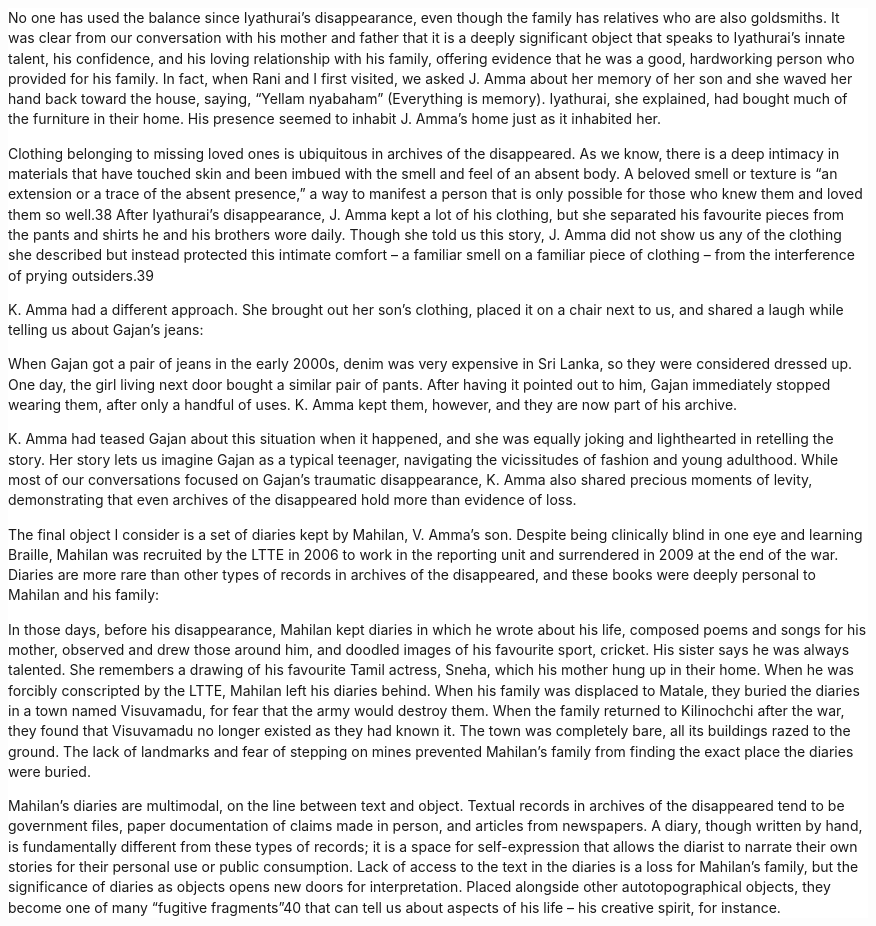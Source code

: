 No one has used the balance since Iyathurai’s disappearance, even though the family has relatives who are also goldsmiths. It was clear from our conversation with his mother and father that it is a deeply significant object that speaks to Iyathurai’s innate talent, his confidence, and his loving relationship with his family, offering evidence that he was a good, hardworking person who provided for his family. In fact, when Rani and I first visited, we asked J. Amma about her memory of her son and she waved her hand back toward the house, saying, “Yellam nyabaham” (Everything is memory). Iyathurai, she explained, had bought much of the furniture in their home. His presence seemed to inhabit J. Amma’s home just as it inhabited her.  

Clothing belonging to missing loved ones is ubiquitous in archives of the disappeared. As we know, there is a deep intimacy in materials that have touched skin and been imbued with the smell and feel of an absent body. A beloved smell or texture is “an extension or a trace of the absent presence,” a way to manifest a person that is only possible for those who knew them and loved them so well.38 After Iyathurai’s disappearance, J. Amma kept a lot of his clothing, but she separated his favourite pieces from the pants and shirts he and his brothers wore daily. Though she told us this story, J. Amma did not show us any of the clothing she described but instead protected this intimate comfort – a familiar smell on a familiar piece of clothing – from the interference of prying outsiders.39  

K. Amma had a different approach. She brought out her son’s clothing, placed it on a chair next to us, and shared a laugh while telling us about Gajan’s jeans:  

When Gajan got a pair of jeans in the early 2000s, denim was very expensive in Sri Lanka, so they were considered dressed up. One day, the girl living next door bought a similar pair of pants. After having it pointed out to him, Gajan immediately stopped wearing them, after only a handful of uses. K. Amma kept them, however, and they are now part of his archive.  

K. Amma had teased Gajan about this situation when it happened, and she was equally joking and lighthearted in retelling the story. Her story lets us imagine Gajan as a typical teenager, navigating the vicissitudes of fashion and young adulthood. While most of our conversations focused on Gajan’s traumatic disappearance, K. Amma also shared precious moments of levity, demonstrating that even archives of the disappeared hold more than evidence of loss.  

The final object I consider is a set of diaries kept by Mahilan, V. Amma’s son. Despite being clinically blind in one eye and learning Braille, Mahilan was recruited by the LTTE in 2006 to work in the reporting unit and surrendered in 2009 at the end of the war. Diaries are more rare than other types of records in archives of the disappeared, and these books were deeply personal to Mahilan and his family:  

In those days, before his disappearance, Mahilan kept diaries in which he wrote about his life, composed poems and songs for his mother, observed and drew those around him, and doodled images of his favourite sport, cricket. His sister says he was always talented. She remembers a drawing of his favourite Tamil actress, Sneha, which his mother hung up in their home. When he was forcibly conscripted by the LTTE, Mahilan left his diaries behind. When his family was displaced to Matale, they buried the diaries in a town named Visuvamadu, for fear that the army would destroy them. When the family returned to Kilinochchi after the war, they found that Visuvamadu no longer existed as they had known it. The town was completely bare, all its buildings razed to the ground. The lack of landmarks and fear of stepping on mines prevented Mahilan’s family from finding the exact place the diaries were buried.  

Mahilan’s diaries are multimodal, on the line between text and object. Textual records in archives of the disappeared tend to be government files, paper documentation of claims made in person, and articles from newspapers. A diary, though written by hand, is fundamentally different from these types of records; it is a space for self-expression that allows the diarist to narrate their own stories for their personal use or public consumption. Lack of access to the text in the diaries is a loss for Mahilan’s family, but the significance of diaries as objects opens new doors for interpretation. Placed alongside other autotopographical objects, they become one of many “fugitive fragments”40 that can tell us about aspects of his life – his creative spirit, for instance.  
